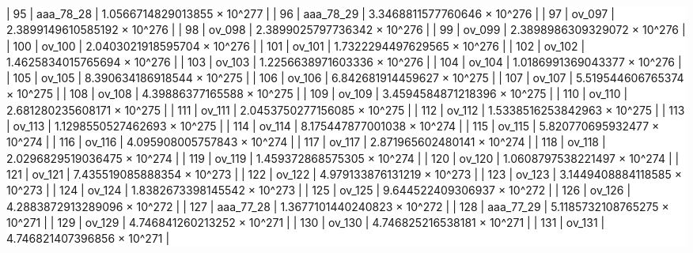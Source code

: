| 95 | aaa_78_28 | 1.0566714829013855 × 10^277 |
| 96 | aaa_78_29 | 3.3468811577760646 × 10^276 |
| 97 | ov_097 | 2.3899149610585192 × 10^276 |
| 98 | ov_098 | 2.3899025797736342 × 10^276 |
| 99 | ov_099 | 2.3898986309329072 × 10^276 |
| 100 | ov_100 | 2.0403021918595704 × 10^276 |
| 101 | ov_101 | 1.7322294497629565 × 10^276 |
| 102 | ov_102 | 1.4625834015765694 × 10^276 |
| 103 | ov_103 | 1.2256638971603336 × 10^276 |
| 104 | ov_104 | 1.0186991369043377 × 10^276 |
| 105 | ov_105 | 8.390634186918544 × 10^275 |
| 106 | ov_106 | 6.842681914459627 × 10^275 |
| 107 | ov_107 | 5.519544606765374 × 10^275 |
| 108 | ov_108 | 4.39886377165588 × 10^275 |
| 109 | ov_109 | 3.4594584871218396 × 10^275 |
| 110 | ov_110 | 2.681280235608171 × 10^275 |
| 111 | ov_111 | 2.0453750277156085 × 10^275 |
| 112 | ov_112 | 1.5338516253842963 × 10^275 |
| 113 | ov_113 | 1.1298550527462693 × 10^275 |
| 114 | ov_114 | 8.175447877001038 × 10^274 |
| 115 | ov_115 | 5.820770695932477 × 10^274 |
| 116 | ov_116 | 4.095908005757843 × 10^274 |
| 117 | ov_117 | 2.871965602480141 × 10^274 |
| 118 | ov_118 | 2.0296829519036475 × 10^274 |
| 119 | ov_119 | 1.459372868575305 × 10^274 |
| 120 | ov_120 | 1.0608797538221497 × 10^274 |
| 121 | ov_121 | 7.435519085888354 × 10^273 |
| 122 | ov_122 | 4.979133876131219 × 10^273 |
| 123 | ov_123 | 3.1449408884118585 × 10^273 |
| 124 | ov_124 | 1.8382673398145542 × 10^273 |
| 125 | ov_125 | 9.644522409306937 × 10^272 |
| 126 | ov_126 | 4.2883872913289096 × 10^272 |
| 127 | aaa_77_28 | 1.3677101440240823 × 10^272 |
| 128 | aaa_77_29 | 5.1185732108765275 × 10^271 |
| 129 | ov_129 | 4.746841260213252 × 10^271 |
| 130 | ov_130 | 4.746825216538181 × 10^271 |
| 131 | ov_131 | 4.746821407396856 × 10^271 |